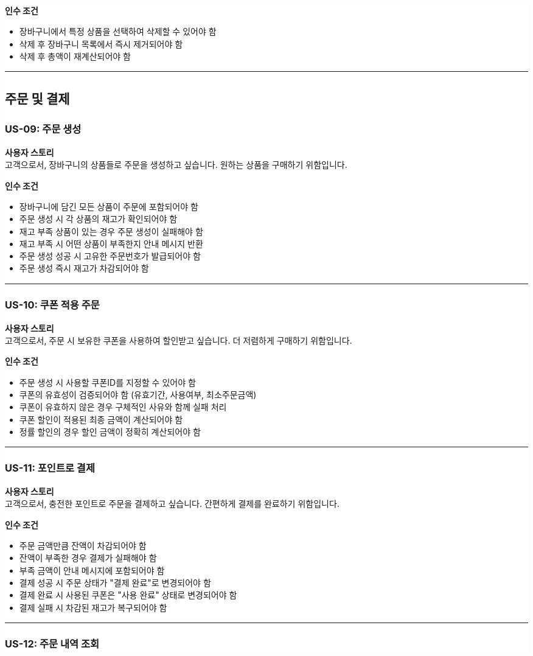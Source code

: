 **인수 조건**
- 장바구니에서 특정 상품을 선택하여 삭제할 수 있어야 함
- 삭제 후 장바구니 목록에서 즉시 제거되어야 함
- 삭제 후 총액이 재계산되어야 함

---

## 주문 및 결제

### US-09: 주문 생성

**사용자 스토리**  
고객으로서, 장바구니의 상품들로 주문을 생성하고 싶습니다. 원하는 상품을 구매하기 위함입니다.

**인수 조건**
- 장바구니에 담긴 모든 상품이 주문에 포함되어야 함
- 주문 생성 시 각 상품의 재고가 확인되어야 함
- 재고 부족 상품이 있는 경우 주문 생성이 실패해야 함
- 재고 부족 시 어떤 상품이 부족한지 안내 메시지 반환
- 주문 생성 성공 시 고유한 주문번호가 발급되어야 함
- 주문 생성 즉시 재고가 차감되어야 함

---

### US-10: 쿠폰 적용 주문

**사용자 스토리**  
고객으로서, 주문 시 보유한 쿠폰을 사용하여 할인받고 싶습니다. 더 저렴하게 구매하기 위함입니다.

**인수 조건**
- 주문 생성 시 사용할 쿠폰ID를 지정할 수 있어야 함
- 쿠폰의 유효성이 검증되어야 함 (유효기간, 사용여부, 최소주문금액)
- 쿠폰이 유효하지 않은 경우 구체적인 사유와 함께 실패 처리
- 쿠폰 할인이 적용된 최종 금액이 계산되어야 함
- 정률 할인의 경우 할인 금액이 정확히 계산되어야 함

---

### US-11: 포인트로 결제

**사용자 스토리**  
고객으로서, 충전한 포인트로 주문을 결제하고 싶습니다. 간편하게 결제를 완료하기 위함입니다.

**인수 조건**
- 주문 금액만큼 잔액이 차감되어야 함
- 잔액이 부족한 경우 결제가 실패해야 함
- 부족 금액이 안내 메시지에 포함되어야 함
- 결제 성공 시 주문 상태가 "결제 완료"로 변경되어야 함
- 결제 완료 시 사용된 쿠폰은 "사용 완료" 상태로 변경되어야 함
- 결제 실패 시 차감된 재고가 복구되어야 함

---

### US-12: 주문 내역 조회
